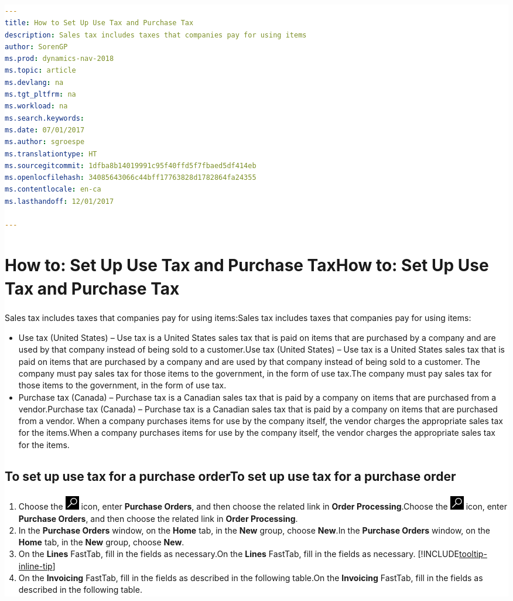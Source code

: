 ```yaml
---
title: How to Set Up Use Tax and Purchase Tax
description: Sales tax includes taxes that companies pay for using items
author: SorenGP
ms.prod: dynamics-nav-2018
ms.topic: article
ms.devlang: na
ms.tgt_pltfrm: na
ms.workload: na
ms.search.keywords: 
ms.date: 07/01/2017
ms.author: sgroespe
ms.translationtype: HT
ms.sourcegitcommit: 1dfba8b14019991c95f40ffd5f7fbaed5df414eb
ms.openlocfilehash: 34085643066c44bff17763828d1782864fa24355
ms.contentlocale: en-ca
ms.lasthandoff: 12/01/2017

---
```

# <a name="how-to-set-up-use-tax-and-purchase-tax"></a><span data-ttu-id="3885a-103">How to: Set Up Use Tax and Purchase Tax</span><span class="sxs-lookup"><span data-stu-id="3885a-103">How to: Set Up Use Tax and Purchase Tax</span></span>
<span data-ttu-id="3885a-104">Sales tax includes taxes that companies pay for using items:</span><span class="sxs-lookup"><span data-stu-id="3885a-104">Sales tax includes taxes that companies pay for using items:</span></span>  

- <span data-ttu-id="3885a-105">Use tax (United States) – Use tax is a United States sales tax that is paid on items that are purchased by a company and are used by that company instead of being sold to a customer.</span><span class="sxs-lookup"><span data-stu-id="3885a-105">Use tax (United States) – Use tax is a United States sales tax that is paid on items that are purchased by a company and are used by that company instead of being sold to a customer.</span></span> <span data-ttu-id="3885a-106">The company must pay sales tax for those items to the government, in the form of use tax.</span><span class="sxs-lookup"><span data-stu-id="3885a-106">The company must pay sales tax for those items to the government, in the form of use tax.</span></span>  
- <span data-ttu-id="3885a-107">Purchase tax (Canada) – Purchase tax is a Canadian sales tax that is paid by a company on items that are purchased from a vendor.</span><span class="sxs-lookup"><span data-stu-id="3885a-107">Purchase tax (Canada) – Purchase tax is a Canadian sales tax that is paid by a company on items that are purchased from a vendor.</span></span> <span data-ttu-id="3885a-108">When a company purchases items for use by the company itself, the vendor charges the appropriate sales tax for the items.</span><span class="sxs-lookup"><span data-stu-id="3885a-108">When a company purchases items for use by the company itself, the vendor charges the appropriate sales tax for the items.</span></span>  

## <a name="to-set-up-use-tax-for-a-purchase-order"></a><span data-ttu-id="3885a-109">To set up use tax for a purchase order</span><span class="sxs-lookup"><span data-stu-id="3885a-109">To set up use tax for a purchase order</span></span>  
1.  <span data-ttu-id="3885a-110">Choose the ![Search for Page or Report](../../media/ui-search/search_small.png "Search for Page or Report icon") icon, enter **Purchase Orders**, and then choose the related link in **Order Processing**.</span><span class="sxs-lookup"><span data-stu-id="3885a-110">Choose the ![Search for Page or Report](../../media/ui-search/search_small.png "Search for Page or Report icon") icon, enter **Purchase Orders**, and then choose the related link in **Order Processing**.</span></span>  
2.  <span data-ttu-id="3885a-111">In the **Purchase Orders** window, on the **Home** tab, in the **New** group, choose **New**.</span><span class="sxs-lookup"><span data-stu-id="3885a-111">In the **Purchase Orders** window, on the **Home** tab, in the **New** group, choose **New**.</span></span>  
3.  <span data-ttu-id="3885a-112">On the **Lines** FastTab, fill in the fields as necessary.</span><span class="sxs-lookup"><span data-stu-id="3885a-112">On the **Lines** FastTab, fill in the fields as necessary.</span></span> [!INCLUDE[tooltip-inline-tip](../../includes/tooltip-inline-tip_md.md)]  
4.  <span data-ttu-id="3885a-113">On the **Invoicing** FastTab, fill in the fields as described in the following table.</span><span class="sxs-lookup"><span data-stu-id="3885a-113">On the **Invoicing** FastTab, fill in the fields as described in the following table.</span></span>  